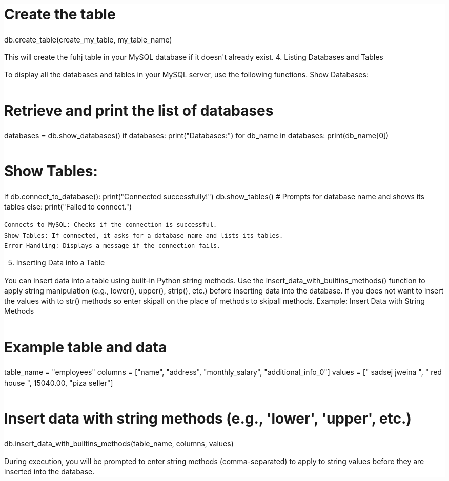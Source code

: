 # Create the table
db.create_table(create_my_table, my_table_name)

This will create the fuhj table in your MySQL database if it doesn't already exist.
4. Listing Databases and Tables

To display all the databases and tables in your MySQL server, use the following functions.
Show Databases:

# Retrieve and print the list of databases
databases = db.show_databases()
if databases:
    print("Databases:")
    for db_name in databases:
        print(db_name[0])

# Show Tables:

if db.connect_to_database():
    print("Connected successfully!")
    db.show_tables()  # Prompts for database name and shows its tables
else:
    print("Failed to connect.")

    Connects to MySQL: Checks if the connection is successful.
    Show Tables: If connected, it asks for a database name and lists its tables.
    Error Handling: Displays a message if the connection fails.

5. Inserting Data into a Table

You can insert data into a table using built-in Python string methods. Use the insert_data_with_builtins_methods() function to apply string manipulation (e.g., lower(), upper(), strip(), etc.) before inserting data into the database.
If you does not want to insert the values with to str() methods so enter skipall on the place of methods to skipall methods. 
Example: Insert Data with String Methods

# Example table and data
table_name = "employees"
columns = ["name", "address", "monthly_salary", "additional_info_0"]
values = [" sadsej jweina ", "  red house ", 15040.00, "piza seller"]

# Insert data with string methods (e.g., 'lower', 'upper', etc.)
db.insert_data_with_builtins_methods(table_name, columns, values)

During execution, you will be prompted to enter string methods (comma-separated) to apply to string values before they are inserted into the database.

